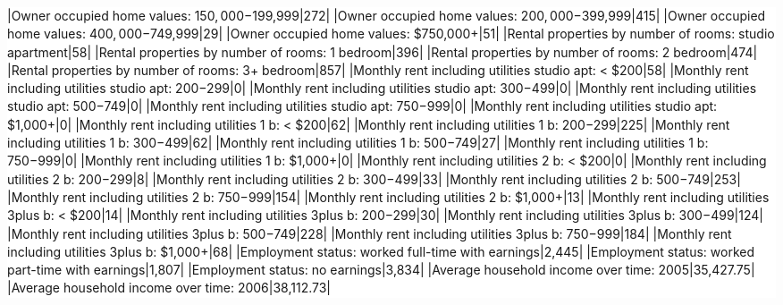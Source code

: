 |Owner occupied home values: $150,000-$199,999|272|
|Owner occupied home values: $200,000-$399,999|415|
|Owner occupied home values: $400,000-$749,999|29|
|Owner occupied home values: $750,000+|51|
|Rental properties by number of rooms: studio apartment|58|
|Rental properties by number of rooms: 1 bedroom|396|
|Rental properties by number of rooms: 2 bedroom|474|
|Rental properties by number of rooms: 3+ bedroom|857|
|Monthly rent including utilities studio apt: < $200|58|
|Monthly rent including utilities studio apt: $200-$299|0|
|Monthly rent including utilities studio apt: $300-$499|0|
|Monthly rent including utilities studio apt: $500-$749|0|
|Monthly rent including utilities studio apt: $750-$999|0|
|Monthly rent including utilities studio apt: $1,000+|0|
|Monthly rent including utilities 1 b: < $200|62|
|Monthly rent including utilities 1 b: $200-$299|225|
|Monthly rent including utilities 1 b: $300-$499|62|
|Monthly rent including utilities 1 b: $500-$749|27|
|Monthly rent including utilities 1 b: $750-$999|0|
|Monthly rent including utilities 1 b: $1,000+|0|
|Monthly rent including utilities 2 b: < $200|0|
|Monthly rent including utilities 2 b: $200-$299|8|
|Monthly rent including utilities 2 b: $300-$499|33|
|Monthly rent including utilities 2 b: $500-$749|253|
|Monthly rent including utilities 2 b: $750-$999|154|
|Monthly rent including utilities 2 b: $1,000+|13|
|Monthly rent including utilities 3plus b: < $200|14|
|Monthly rent including utilities 3plus b: $200-$299|30|
|Monthly rent including utilities 3plus b: $300-$499|124|
|Monthly rent including utilities 3plus b: $500-$749|228|
|Monthly rent including utilities 3plus b: $750-$999|184|
|Monthly rent including utilities 3plus b: $1,000+|68|
|Employment status: worked full-time with earnings|2,445|
|Employment status: worked part-time with earnings|1,807|
|Employment status: no earnings|3,834|
|Average household income over time: 2005|35,427.75|
|Average household income over time: 2006|38,112.73|